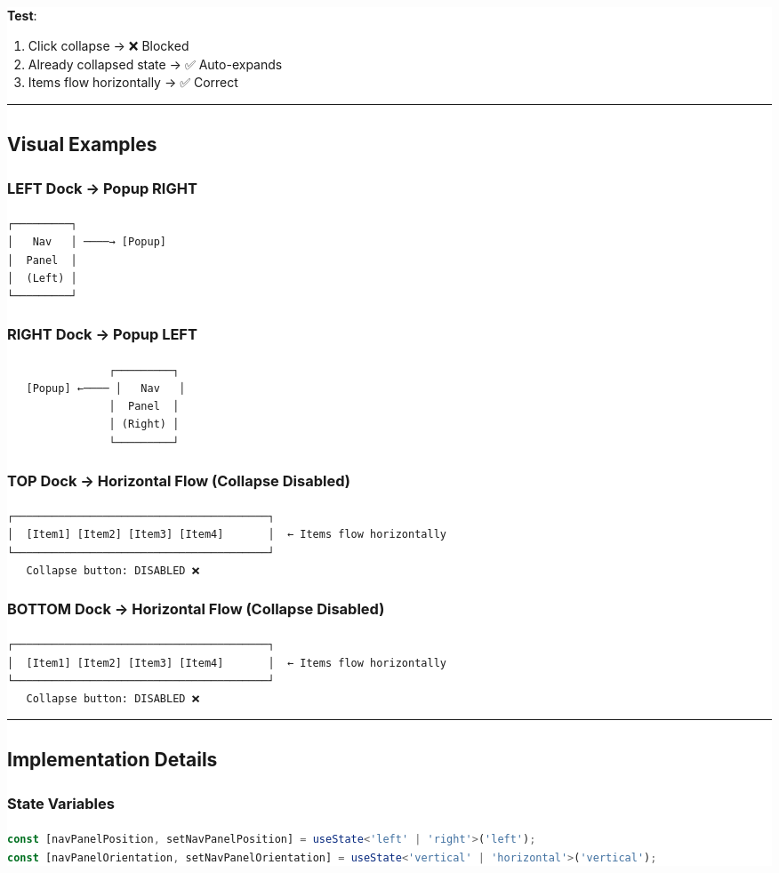 **Test**:
1. Click collapse → ❌ Blocked
2. Already collapsed state → ✅ Auto-expands
3. Items flow horizontally → ✅ Correct

---

## Visual Examples

### LEFT Dock → Popup RIGHT
```
┌─────────┐
│   Nav   │ ────→ [Popup]
│  Panel  │
│  (Left) │
└─────────┘
```

### RIGHT Dock → Popup LEFT
```
                ┌─────────┐
   [Popup] ←──── │   Nav   │
                │  Panel  │
                │ (Right) │
                └─────────┘
```

### TOP Dock → Horizontal Flow (Collapse Disabled)
```
┌────────────────────────────────────────┐
│  [Item1] [Item2] [Item3] [Item4]       │  ← Items flow horizontally
└────────────────────────────────────────┘
   Collapse button: DISABLED ❌
```

### BOTTOM Dock → Horizontal Flow (Collapse Disabled)
```
┌────────────────────────────────────────┐
│  [Item1] [Item2] [Item3] [Item4]       │  ← Items flow horizontally
└────────────────────────────────────────┘
   Collapse button: DISABLED ❌
```

---

## Implementation Details

### State Variables
```typescript
const [navPanelPosition, setNavPanelPosition] = useState<'left' | 'right'>('left');
const [navPanelOrientation, setNavPanelOrientation] = useState<'vertical' | 'horizontal'>('vertical');
```
